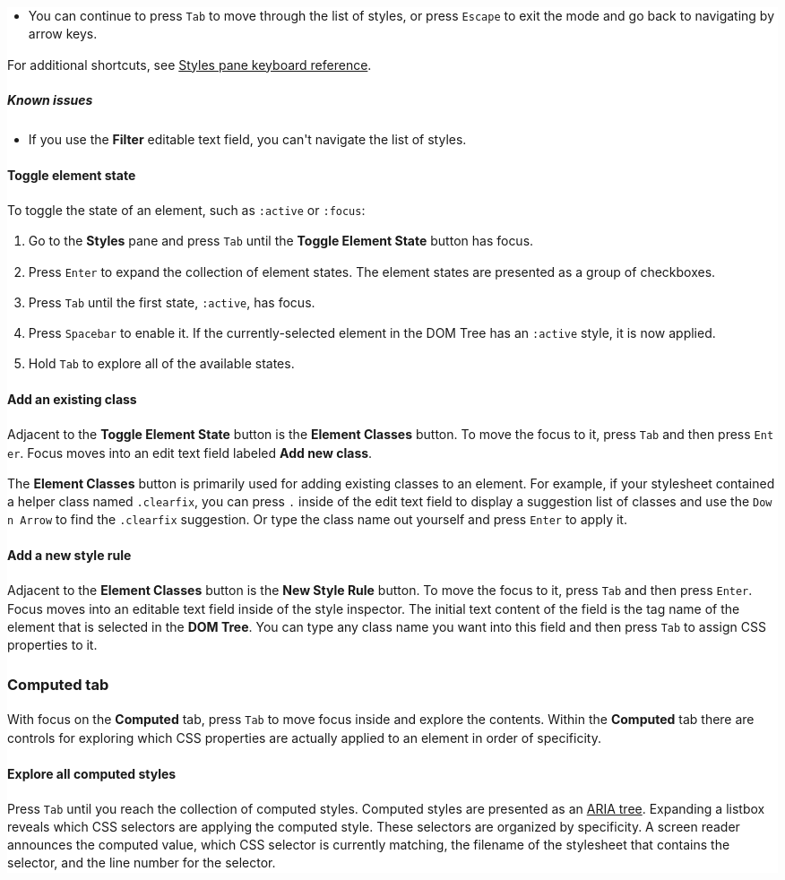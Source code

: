 *  You can continue to press `Tab` to move through the list of styles, or press `Escape` to exit the mode and go back to navigating by arrow keys.

For additional shortcuts, see [Styles pane keyboard reference](../shortcuts/index.md#styles-pane-keyboard-shortcuts).

##### Known issues

*  If you use the **Filter** editable text field, you can't navigate the list of styles.

#### Toggle element state

To toggle the state of an element, such as `:active` or `:focus`:

1. Go to the **Styles** pane and press `Tab` until the **Toggle Element State** button has focus.

1. Press `Enter` to expand the collection of element states.  The element states are presented as a group of checkboxes.

1. Press `Tab` until the first state, `:active`, has focus.

1. Press `Spacebar` to enable it.  If the currently-selected element in the DOM Tree has an `:active` style, it is now applied.

1. Hold `Tab` to explore all of the available states.

#### Add an existing class

Adjacent to the **Toggle Element State** button is the **Element Classes** button.  To move the focus to it, press `Tab` and then press `Enter`.  Focus moves into an edit text field labeled **Add new class**.

The **Element Classes** button is primarily used for adding existing classes to an element.  For example, if your stylesheet contained a helper class named `.clearfix`, you can press `.` inside of the edit text field to display a suggestion list of classes and use the `Down Arrow` to find the `.clearfix` suggestion.  Or type the class name out yourself and press `Enter` to apply it.

#### Add a new style rule

Adjacent to the **Element Classes** button is the **New Style Rule** button.  To move the focus to it, press `Tab` and then press `Enter`.  Focus moves into an editable text field inside of the style inspector.  The initial text content of the field is the tag name of the element that is selected in the **DOM Tree**.
You can type any class name you want into this field and then press `Tab` to assign CSS properties to it.


### Computed tab

With focus on the **Computed** tab, press `Tab` to move focus inside and explore the contents.  Within the **Computed** tab there are controls for exploring which CSS properties are actually applied to an element in order of specificity.



#### Explore all computed styles

Press `Tab` until you reach the collection of computed styles.  Computed styles are presented as an [ARIA tree](https://www.w3.org/TR/wai-aria-1.1/#tree).  Expanding a listbox reveals which CSS selectors are applying the computed style.  These selectors are organized by specificity.  A screen reader announces the computed value, which CSS selector is currently matching, the filename of the stylesheet that contains the selector, and the line number for the selector.

